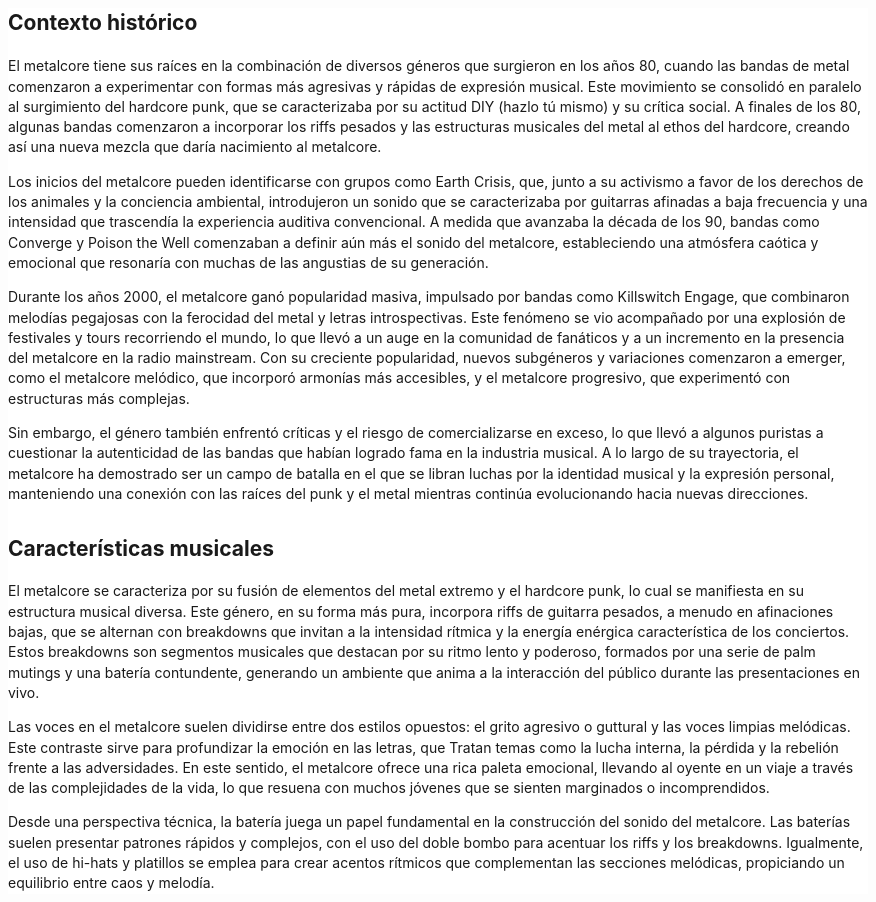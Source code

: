## Contexto histórico


El metalcore tiene sus raíces en la combinación de diversos géneros que surgieron en los años 80, cuando las bandas de metal comenzaron a experimentar con formas más agresivas y rápidas de expresión musical. Este movimiento se consolidó en paralelo al surgimiento del hardcore punk, que se caracterizaba por su actitud DIY (hazlo tú mismo) y su crítica social. A finales de los 80, algunas bandas comenzaron a incorporar los riffs pesados y las estructuras musicales del metal al ethos del hardcore, creando así una nueva mezcla que daría nacimiento al metalcore.

Los inicios del metalcore pueden identificarse con grupos como Earth Crisis, que, junto a su activismo a favor de los derechos de los animales y la conciencia ambiental, introdujeron un sonido que se caracterizaba por guitarras afinadas a baja frecuencia y una intensidad que trascendía la experiencia auditiva convencional. A medida que avanzaba la década de los 90, bandas como Converge y Poison the Well comenzaban a definir aún más el sonido del metalcore, estableciendo una atmósfera caótica y emocional que resonaría con muchas de las angustias de su generación.

Durante los años 2000, el metalcore ganó popularidad masiva, impulsado por bandas como Killswitch Engage, que combinaron melodías pegajosas con la ferocidad del metal y letras introspectivas. Este fenómeno se vio acompañado por una explosión de festivales y tours recorriendo el mundo, lo que llevó a un auge en la comunidad de fanáticos y a un incremento en la presencia del metalcore en la radio mainstream. Con su creciente popularidad, nuevos subgéneros y variaciones comenzaron a emerger, como el metalcore melódico, que incorporó armonías más accesibles, y el metalcore progresivo, que experimentó con estructuras más complejas.

Sin embargo, el género también enfrentó críticas y el riesgo de comercializarse en exceso, lo que llevó a algunos puristas a cuestionar la autenticidad de las bandas que habían logrado fama en la industria musical. A lo largo de su trayectoria, el metalcore ha demostrado ser un campo de batalla en el que se libran luchas por la identidad musical y la expresión personal, manteniendo una conexión con las raíces del punk y el metal mientras continúa evolucionando hacia nuevas direcciones.


## Características musicales


El metalcore se caracteriza por su fusión de elementos del metal extremo y el hardcore punk, lo cual se manifiesta en su estructura musical diversa. Este género, en su forma más pura, incorpora riffs de guitarra pesados, a menudo en afinaciones bajas, que se alternan con breakdowns que invitan a la intensidad rítmica y la energía enérgica característica de los conciertos. Estos breakdowns son segmentos musicales que destacan por su ritmo lento y poderoso, formados por una serie de palm mutings y una batería contundente, generando un ambiente que anima a la interacción del público durante las presentaciones en vivo.

Las voces en el metalcore suelen dividirse entre dos estilos opuestos: el grito agresivo o guttural y las voces limpias melódicas. Este contraste sirve para profundizar la emoción en las letras, que Tratan temas como la lucha interna, la pérdida y la rebelión frente a las adversidades. En este sentido, el metalcore ofrece una rica paleta emocional, llevando al oyente en un viaje a través de las complejidades de la vida, lo que resuena con muchos jóvenes que se sienten marginados o incomprendidos.

Desde una perspectiva técnica, la batería juega un papel fundamental en la construcción del sonido del metalcore. Las baterías suelen presentar patrones rápidos y complejos, con el uso del doble bombo para acentuar los riffs y los breakdowns. Igualmente, el uso de hi-hats y platillos se emplea para crear acentos rítmicos que complementan las secciones melódicas, propiciando un equilibrio entre caos y melodía.
